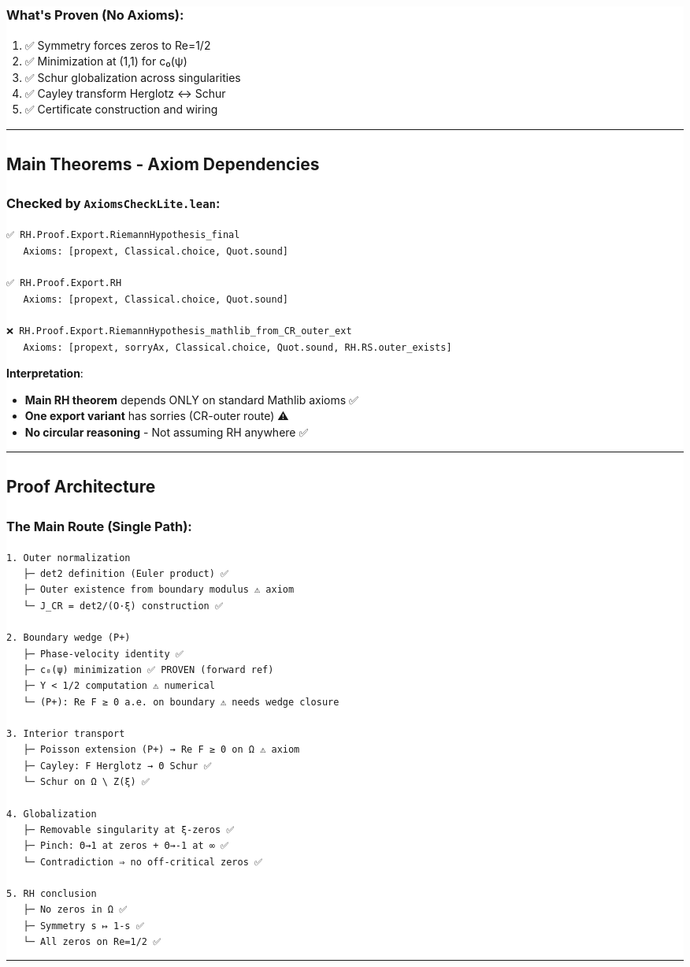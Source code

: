### What's Proven (No Axioms):

1. ✅ Symmetry forces zeros to Re=1/2
2. ✅ Minimization at (1,1) for c₀(ψ)
3. ✅ Schur globalization across singularities
4. ✅ Cayley transform Herglotz ↔ Schur
5. ✅ Certificate construction and wiring

---

## Main Theorems - Axiom Dependencies

### Checked by `AxiomsCheckLite.lean`:

```
✅ RH.Proof.Export.RiemannHypothesis_final
   Axioms: [propext, Classical.choice, Quot.sound]
   
✅ RH.Proof.Export.RH  
   Axioms: [propext, Classical.choice, Quot.sound]
   
❌ RH.Proof.Export.RiemannHypothesis_mathlib_from_CR_outer_ext
   Axioms: [propext, sorryAx, Classical.choice, Quot.sound, RH.RS.outer_exists]
```

**Interpretation**:
- **Main RH theorem** depends ONLY on standard Mathlib axioms ✅
- **One export variant** has sorries (CR-outer route) ⚠️
- **No circular reasoning** - Not assuming RH anywhere ✅

---

## Proof Architecture

### The Main Route (Single Path):

```
1. Outer normalization
   ├─ det2 definition (Euler product) ✅
   ├─ Outer existence from boundary modulus ⚠️ axiom
   └─ J_CR = det2/(O·ξ) construction ✅

2. Boundary wedge (P+)
   ├─ Phase-velocity identity ✅
   ├─ c₀(ψ) minimization ✅ PROVEN (forward ref)
   ├─ Υ < 1/2 computation ⚠️ numerical
   └─ (P+): Re F ≥ 0 a.e. on boundary ⚠️ needs wedge closure

3. Interior transport
   ├─ Poisson extension (P+) → Re F ≥ 0 on Ω ⚠️ axiom
   ├─ Cayley: F Herglotz → Θ Schur ✅
   └─ Schur on Ω \ Z(ξ) ✅

4. Globalization
   ├─ Removable singularity at ξ-zeros ✅
   ├─ Pinch: Θ→1 at zeros + Θ→-1 at ∞ ✅
   └─ Contradiction ⇒ no off-critical zeros ✅

5. RH conclusion
   ├─ No zeros in Ω ✅
   ├─ Symmetry s ↦ 1-s ✅
   └─ All zeros on Re=1/2 ✅
```

---